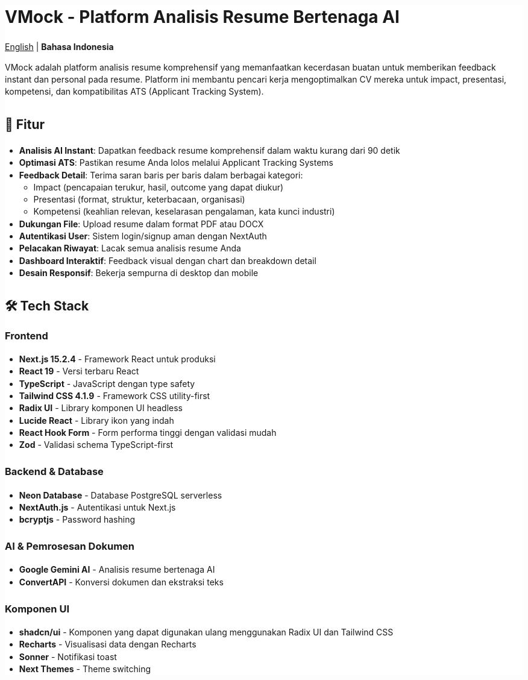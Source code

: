 # VMock - Platform Analisis Resume Bertenaga AI

[English](README.md) | **Bahasa Indonesia**

VMock adalah platform analisis resume komprehensif yang memanfaatkan kecerdasan buatan untuk memberikan feedback instant dan personal pada resume. Platform ini membantu pencari kerja mengoptimalkan CV mereka untuk impact, presentasi, kompetensi, dan kompatibilitas ATS (Applicant Tracking System).

## 🚀 Fitur

- **Analisis AI Instant**: Dapatkan feedback resume komprehensif dalam waktu kurang dari 90 detik
- **Optimasi ATS**: Pastikan resume Anda lolos melalui Applicant Tracking Systems
- **Feedback Detail**: Terima saran baris per baris dalam berbagai kategori:
  - Impact (pencapaian terukur, hasil, outcome yang dapat diukur)
  - Presentasi (format, struktur, keterbacaan, organisasi)
  - Kompetensi (keahlian relevan, keselarasan pengalaman, kata kunci industri)
- **Dukungan File**: Upload resume dalam format PDF atau DOCX
- **Autentikasi User**: Sistem login/signup aman dengan NextAuth
- **Pelacakan Riwayat**: Lacak semua analisis resume Anda
- **Dashboard Interaktif**: Feedback visual dengan chart dan breakdown detail
- **Desain Responsif**: Bekerja sempurna di desktop dan mobile

## 🛠️ Tech Stack

### Frontend
- **Next.js 15.2.4** - Framework React untuk produksi
- **React 19** - Versi terbaru React
- **TypeScript** - JavaScript dengan type safety
- **Tailwind CSS 4.1.9** - Framework CSS utility-first
- **Radix UI** - Library komponen UI headless
- **Lucide React** - Library ikon yang indah
- **React Hook Form** - Form performa tinggi dengan validasi mudah
- **Zod** - Validasi schema TypeScript-first

### Backend & Database
- **Neon Database** - Database PostgreSQL serverless
- **NextAuth.js** - Autentikasi untuk Next.js
- **bcryptjs** - Password hashing

### AI & Pemrosesan Dokumen
- **Google Gemini AI** - Analisis resume bertenaga AI
- **ConvertAPI** - Konversi dokumen dan ekstraksi teks

### Komponen UI
- **shadcn/ui** - Komponen yang dapat digunakan ulang menggunakan Radix UI dan Tailwind CSS
- **Recharts** - Visualisasi data dengan Recharts
- **Sonner** - Notifikasi toast
- **Next Themes** - Theme switching
